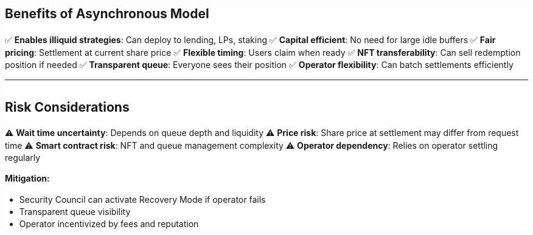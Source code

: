 
## Benefits of Asynchronous Model

✅ **Enables illiquid strategies**: Can deploy to lending, LPs, staking
✅ **Capital efficient**: No need for large idle buffers
✅ **Fair pricing**: Settlement at current share price
✅ **Flexible timing**: Users claim when ready
✅ **NFT transferability**: Can sell redemption position if needed
✅ **Transparent queue**: Everyone sees their position
✅ **Operator flexibility**: Can batch settlements efficiently

---

## Risk Considerations

⚠️ **Wait time uncertainty**: Depends on queue depth and liquidity
⚠️ **Price risk**: Share price at settlement may differ from request time
⚠️ **Smart contract risk**: NFT and queue management complexity
⚠️ **Operator dependency**: Relies on operator settling regularly

**Mitigation:**
- Security Council can activate Recovery Mode if operator fails
- Transparent queue visibility
- Operator incentivized by fees and reputation
